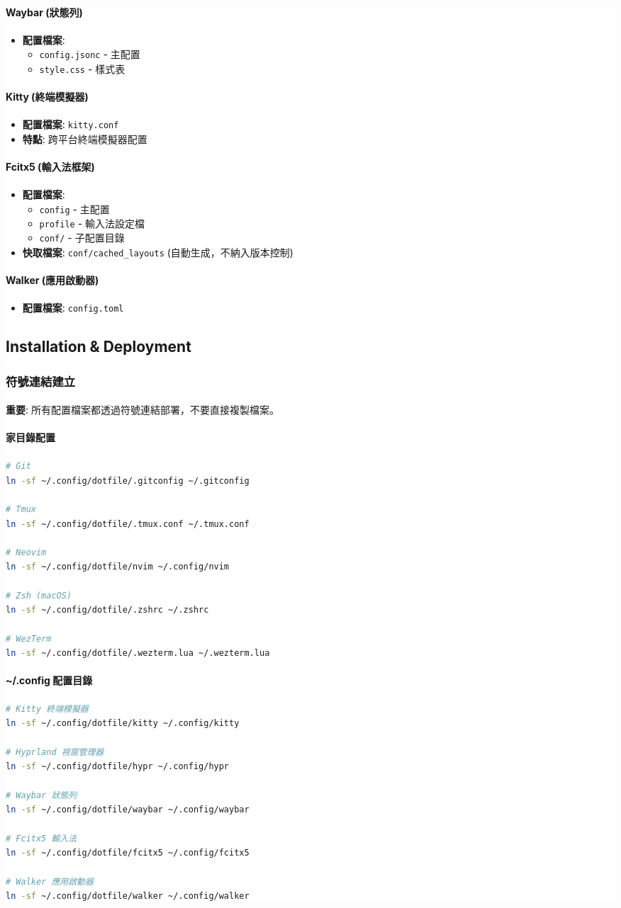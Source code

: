 #### Waybar (狀態列)

- **配置檔案**:
  - `config.jsonc` - 主配置
  - `style.css` - 樣式表

#### Kitty (終端模擬器)

- **配置檔案**: `kitty.conf`
- **特點**: 跨平台終端模擬器配置

#### Fcitx5 (輸入法框架)

- **配置檔案**:
  - `config` - 主配置
  - `profile` - 輸入法設定檔
  - `conf/` - 子配置目錄
- **快取檔案**: `conf/cached_layouts` (自動生成，不納入版本控制)

#### Walker (應用啟動器)

- **配置檔案**: `config.toml`

## Installation & Deployment

### 符號連結建立

**重要**: 所有配置檔案都透過符號連結部署，不要直接複製檔案。

#### 家目錄配置

```bash
# Git
ln -sf ~/.config/dotfile/.gitconfig ~/.gitconfig

# Tmux
ln -sf ~/.config/dotfile/.tmux.conf ~/.tmux.conf

# Neovim
ln -sf ~/.config/dotfile/nvim ~/.config/nvim

# Zsh (macOS)
ln -sf ~/.config/dotfile/.zshrc ~/.zshrc

# WezTerm
ln -sf ~/.config/dotfile/.wezterm.lua ~/.wezterm.lua
```

#### ~/.config 配置目錄

```bash
# Kitty 終端模擬器
ln -sf ~/.config/dotfile/kitty ~/.config/kitty

# Hyprland 視窗管理器
ln -sf ~/.config/dotfile/hypr ~/.config/hypr

# Waybar 狀態列
ln -sf ~/.config/dotfile/waybar ~/.config/waybar

# Fcitx5 輸入法
ln -sf ~/.config/dotfile/fcitx5 ~/.config/fcitx5

# Walker 應用啟動器
ln -sf ~/.config/dotfile/walker ~/.config/walker

```